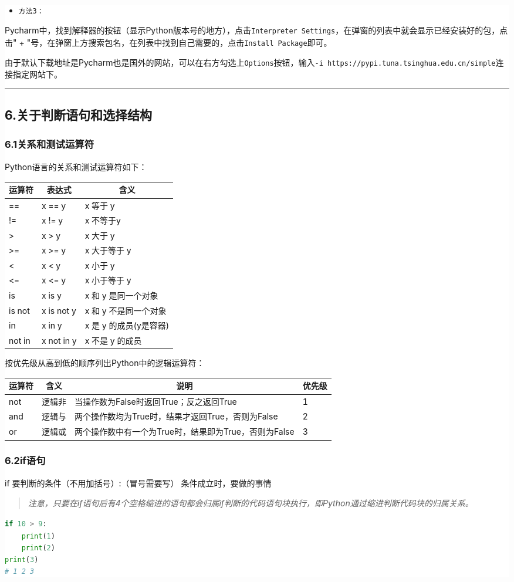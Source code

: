 - `方法3：`

Pycharm中，找到解释器的按钮（显示Python版本号的地方），点击`Interpreter Settings`，在弹窗的列表中就会显示已经安装好的包，点击" + "号，在弹窗上方搜索包名，在列表中找到自己需要的，点击`Install Package`即可。

由于默认下载地址是Pycharm也是国外的网站，可以在右方勾选上`Options`按钮，输入`-i https://pypi.tuna.tsinghua.edu.cn/simple`连接指定网站下。

------



## 6.关于判断语句和选择结构

### 6.1关系和测试运算符

Python语言的关系和测试运算符如下：

| 运算符 | 表达式     | 含义                   |
| ------ | ---------- | ---------------------- |
| ==     | x == y     | x 等于 y               |
| !=     | x != y     | x 不等于y              |
| >      | x > y      | x 大于 y               |
| >=     | x >= y     | x 大于等于 y           |
| <      | x < y      | x 小于 y               |
| <=     | x <= y     | x 小于等于 y           |
| is     | x is y     | x 和 y 是同一个对象    |
| is not | x is not y | x 和 y 不是同一个对象  |
| in     | x in y     | x 是 y 的成员(y是容器) |
| not in | x not in y | x 不是 y 的成员        |

按优先级从高到低的顺序列出Python中的逻辑运算符：

| 运算符 | 含义   | 说明                                                  | 优先级 |
| ------ | ------ | ----------------------------------------------------- | ------ |
| not    | 逻辑非 | 当操作数为False时返回True；反之返回True               | 1      |
| and    | 逻辑与 | 两个操作数均为True时，结果才返回True，否则为False     | 2      |
| or     | 逻辑或 | 两个操作数中有一个为True时，结果即为True，否则为False | 3      |

### 6.2if语句

if 要判断的条件（不用加括号）:（冒号需要写）
    条件成立时，要做的事情

> *注意，只要在if语句后有4个空格缩进的语句都会归属if判断的代码语句块执行，即Python通过缩进判断代码块的归属关系。*

```python
if 10 > 9:
    print(1)
    print(2)
print(3)
# 1 2 3
```
